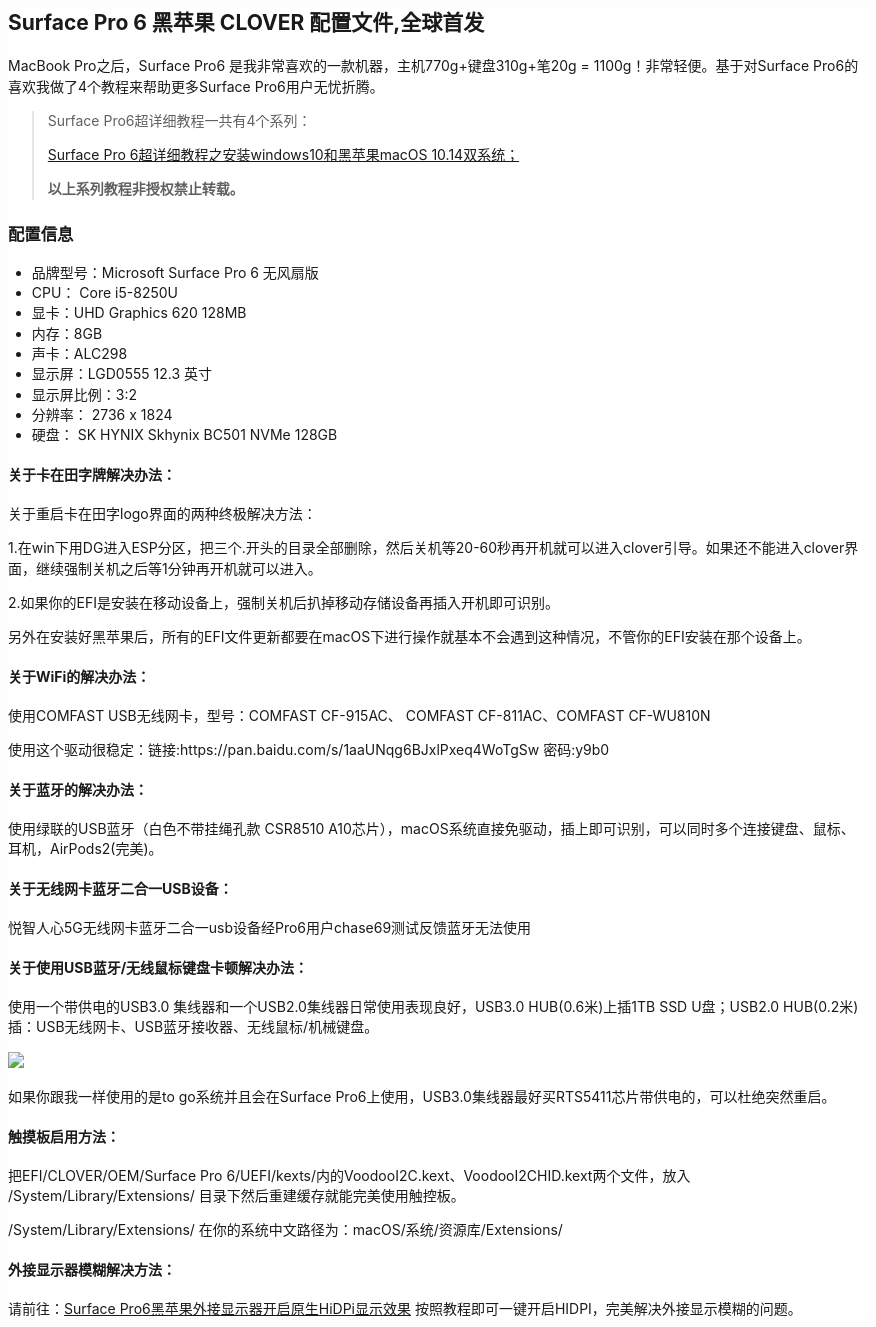 
<h2>Surface Pro 6 黑苹果  CLOVER 配置文件,全球首发</h2>
<p>MacBook Pro之后，Surface Pro6 是我非常喜欢的一款机器，主机770g+键盘310g+笔20g = 1100g！非常轻便。基于对Surface Pro6的喜欢我做了4个教程来帮助更多Surface Pro6用户无忧折腾。</p><blockquote>
<p>Surface Pro6超详细教程一共有4个系列：</p>
<p><a href="http://www.macoshome.com/hackintosh/hcourse/1334.html" target="_blank">Surface Pro 6超详细教程之安装windows10和黑苹果macOS 10.14双系统；</a></p>


<p><b>以上系列教程非授权禁止转载。</b></p>
</blockquote>

<h3>配置信息</h3>
<ul>
  <li>品牌型号：Microsoft Surface Pro 6 无风扇版</li>
  <li>CPU： Core i5-8250U</li>
  <li>显卡：UHD Graphics 620 128MB</li>
  <li>内存：8GB</li>
  <li>声卡：ALC298</li>
  <li>显示屏：LGD0555 12.3 英寸</li>
  <li>显示屏比例：3:2</li>
  <li>分辨率： 2736 x 1824</li>
  <li>硬盘：	SK HYNIX Skhynix BC501 NVMe 128GB</li>
</ul>
<h4>关于卡在田字牌解决办法：</h4>
<p>关于重启卡在田字logo界面的两种终极解决方法：

1.在win下用DG进入ESP分区，把三个.开头的目录全部删除，然后关机等20-60秒再开机就可以进入clover引导。如果还不能进入clover界面，继续强制关机之后等1分钟再开机就可以进入。

2.如果你的EFI是安装在移动设备上，强制关机后扒掉移动存储设备再插入开机即可识别。

另外在安装好黑苹果后，所有的EFI文件更新都要在macOS下进行操作就基本不会遇到这种情况，不管你的EFI安装在那个设备上。</p>

<h4>关于WiFi的解决办法：</h4>
<p>使用COMFAST USB无线网卡，型号：COMFAST CF-915AC、 COMFAST CF-811AC、COMFAST CF-WU810N</p>
<p>使用这个驱动很稳定：链接:https://pan.baidu.com/s/1aaUNqg6BJxlPxeq4WoTgSw  密码:y9b0</p>

<h4>关于蓝牙的解决办法：</h4>
<p>使用绿联的USB蓝牙（白色不带挂绳孔款 CSR8510 A10芯片），macOS系统直接免驱动，插上即可识别，可以同时多个连接键盘、鼠标、耳机，AirPods2(完美)。</p>

<h4>关于无线网卡蓝牙二合一USB设备：</h4>
	<p>悦智人心5G无线网卡蓝牙二合一usb设备经Pro6用户chase69测试反馈蓝牙无法使用</p>


<h4>关于使用USB蓝牙/无线鼠标键盘卡顿解决办法：</h4>
<p>使用一个带供电的USB3.0 集线器和一个USB2.0集线器日常使用表现良好，USB3.0 HUB(0.6米)上插1TB SSD U盘；USB2.0 HUB(0.2米)插：USB无线网卡、USB蓝牙接收器、无线鼠标/机械键盘。</p>
<img src="https://github.com/molie34/Surface-Pro-6-macOS/blob/master/images/USBly.jpg" />

<p>如果你跟我一样使用的是to go系统并且会在Surface Pro6上使用，USB3.0集线器最好买RTS5411芯片带供电的，可以杜绝突然重启。</p>

<h4>触摸板启用方法：</h4>
<p>把EFI/CLOVER/OEM/Surface Pro 6/UEFI/kexts/内的VoodooI2C.kext、VoodooI2CHID.kext两个文件，放入 /System/Library/Extensions/ 目录下然后重建缓存就能完美使用触控板。</p>
<p> /System/Library/Extensions/ 在你的系统中文路径为：macOS/系统/资源库/Extensions/</p>

<h4>外接显示器模糊解决方法：</h4>
<p>请前往：<a href="https://www.jianshu.com/p/9c9dd3488597" target="_blank">Surface Pro6黑苹果外接显示器开启原生HiDPi显示效果</a> 按照教程即可一键开启HIDPI，完美解决外接显示模糊的问题。</p>
